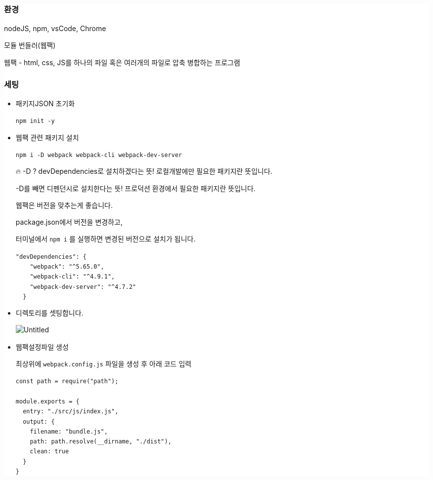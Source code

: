 ### 환경

nodeJS, npm, vsCode, Chrome

모듈 번들러(웹팩)

웹팩 - html, css, JS를 하나의 파일 혹은 여러개의 파일로 압축 병합하는 프로그램

### 세팅

- 패키지JSON 초기화
    
    `npm init -y` 
    
- 웹팩 관련 패키지 설치
    
    `npm i -D webpack webpack-cli webpack-dev-server`
    
    <aside>
    🔥  -D ? devDependencies로 설치하겠다는 뜻!
    로컬개발에만 필요한 패키지란 뜻입니다.
    
    -D를 빼면 디펜던시로 설치한다는 뜻!
    프로덕션 환경에서 필요한 패키지란 뜻입니다.
    
    </aside>
    
    웹팩은 버전을 맞추는게 좋습니다.
    
    package.json에서 버전을 변경하고,
    
    터미널에서 `npm i` 를 실행하면 변경된 버전으로 설치가 됩니다.
    
    ```tsx
    "devDependencies": {
        "webpack": "^5.65.0",
        "webpack-cli": "^4.9.1",
        "webpack-dev-server": "^4.7.2"
      }
    ```
    

- 디렉토리를 셋팅합니다.
    
    ![Untitled](https://s3-us-west-2.amazonaws.com/secure.notion-static.com/7bce5a19-27d0-48b5-9a00-e7d2062e61c7/Untitled.png)
    
- 웹팩설정파일 생성
    
    최상위에 `webpack.config.js` 파일을 생성 후 아래 코드 입력
    
    ```tsx
    const path = require("path");
    
    module.exports = {
      entry: "./src/js/index.js",
      output: {
        filename: "bundle.js",
        path: path.resolve(__dirname, "./dist"),
        clean: true
      }
    }
    ```
    